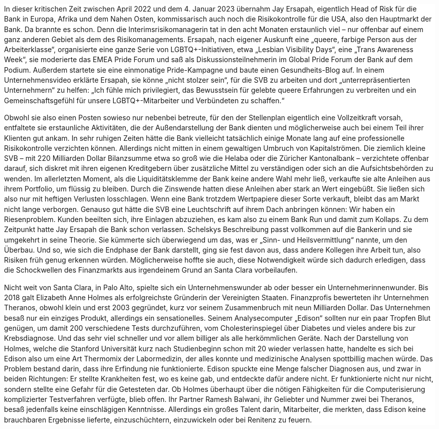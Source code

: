 In dieser kritischen Zeit zwischen April 2022 und dem 4. Januar 2023 übernahm Jay Ersapah, eigentlich Head of Risk für die Bank in Europa, Afrika und dem Nahen Osten, kommissarisch auch noch die Risikokontrolle für die USA, also den Hauptmarkt der Bank. Da brannte es schon. Denn die Interimsrisikomanagerin tat in den acht Monaten erstaunlich viel – nur offenbar auf einem ganz anderen Gebiet als dem des Risikomanagements. Ersapah, nach eigener Auskunft eine „queere, farbige Person aus der Arbeiterklasse“, organisierte eine ganze Serie von LGBTQ+-Initiativen, etwa „Lesbian Visibility Days“, eine „Trans Awareness Week“, sie moderierte das EMEA Pride Forum und saß als Diskussionsteilnehmerin im Global Pride Forum der Bank auf dem Podium. Außerdem startete sie eine einmonatige Pride-Kampagne und baute einen Gesundheits-Blog auf. In einem Unternehmensvideo erklärte Ersapah, sie könne „nicht stolzer sein“, für die SVB zu arbeiten und dort „unterrepräsentierten Unternehmern“ zu helfen: „Ich fühle mich privilegiert, das Bewusstsein für gelebte queere Erfahrungen zu verbreiten und ein Gemeinschaftsgefühl für unsere LGBTQ+-Mitarbeiter und Verbündeten zu schaffen.“

Obwohl sie also einen Posten sowieso nur nebenbei betreute, für den der Stellenplan eigentlich eine Vollzeitkraft vorsah, entfaltete sie erstaunliche Aktivitäten, die der Außendarstellung der Bank dienten und möglicherweise auch bei einem Teil ihrer Klienten gut ankam. In sehr ruhigen Zeiten hätte die Bank vielleicht tatsächlich einige Monate lang auf eine professionelle Risikokontrolle verzichten können. Allerdings nicht mitten in einem gewaltigen Umbruch von Kapitalströmen. Die ziemlich kleine SVB – mit 220 Milliarden Dollar Bilanzsumme etwa so groß wie die Helaba oder die Züricher Kantonalbank – verzichtete offenbar darauf, sich diskret mit ihren eigenen Kreditgebern über zusätzliche Mittel zu verständigen oder sich an die Aufsichtsbehörden zu wenden. Im allerletzten Moment, als die Liquiditätsklemme der Bank keine andere Wahl mehr ließ, verkaufte sie alte Anleihen aus ihrem Portfolio, um flüssig zu bleiben. Durch die Zinswende hatten diese Anleihen aber stark an Wert eingebüßt. Sie ließen sich also nur mit heftigen Verlusten losschlagen. Wenn eine Bank trotzdem Wertpapiere dieser Sorte verkauft, bleibt das am Markt nicht lange verborgen. Genauso gut hätte die SVB eine Leuchtschrift auf ihrem Dach anbringen können: Wir haben ein Riesenproblem. Kunden beeilten sich, ihre Einlagen abzuziehen, es kam also zu einem Bank Run und damit zum Kollaps. Zu dem Zeitpunkt hatte Jay Ersapah die Bank schon verlassen. Schelskys Beschreibung passt vollkommen auf die Bankerin und sie umgekehrt in seine Theorie. Sie kümmerte sich überwiegend um das, was er „Sinn- und Heilsvermittlung“ nannte, um den Überbau. Und so, wie sich die Endphase der Bank darstellt, ging sie fest davon aus, dass andere Kollegen ihre Arbeit tun, also Risiken früh genug erkennen würden. Möglicherweise hoffte sie auch, diese Notwendigkeit würde sich dadurch erledigen, dass die Schockwellen des Finanzmarkts aus irgendeinem Grund an Santa Clara vorbeilaufen.

Nicht weit von Santa Clara, in Palo Alto, spielte sich ein Unternehmenswunder ab oder besser ein Unternehmerinnenwunder. Bis 2018 galt Elizabeth Anne Holmes als erfolgreichste Gründerin der Vereinigten Staaten. Finanzprofis bewerteten ihr Unternehmen Theranos, obwohl klein und erst 2003 gegründet, kurz vor seinem Zusammenbruch mit neun Milliarden Dollar. Das Unternehmen besaß nur ein einziges Produkt, allerdings ein sensationelles. Seinem Analysecomputer „Edison“ sollten nur ein paar Tropfen Blut genügen, um damit 200 verschiedene Tests durchzuführen, vom Cholesterinspiegel über Diabetes und vieles andere bis zur Krebsdiagnose. Und das sehr viel schneller und vor allem billiger als alle herkömmlichen Geräte. Nach der Darstellung von Holmes, welche die Stanford Universität kurz nach Studienbeginn schon mit 20 wieder verlassen hatte, handelte es sich bei Edison also um eine Art Thermomix der Labormedizin, der alles konnte und medizinische Analysen spottbillig machen würde. Das Problem bestand darin, dass ihre Erfindung nie funktionierte. Edison spuckte eine Menge falscher Diagnosen aus, und zwar in beiden Richtungen: Er stellte Krankheiten fest, wo es keine gab, und entdeckte dafür andere nicht. Er funktionierte nicht nur nicht, sondern stellte eine Gefahr für die Getesteten dar. Ob Holmes überhaupt über die nötigen Fähigkeiten für die Computerisierung komplizierter Testverfahren verfügte, blieb offen. Ihr Partner Ramesh Balwani, ihr Geliebter und Nummer zwei bei Theranos, besaß jedenfalls keine einschlägigen Kenntnisse. Allerdings ein großes Talent darin, Mitarbeiter, die merkten, dass Edison keine brauchbaren Ergebnisse lieferte, einzuschüchtern, einzuwickeln oder bei Renitenz zu feuern.
